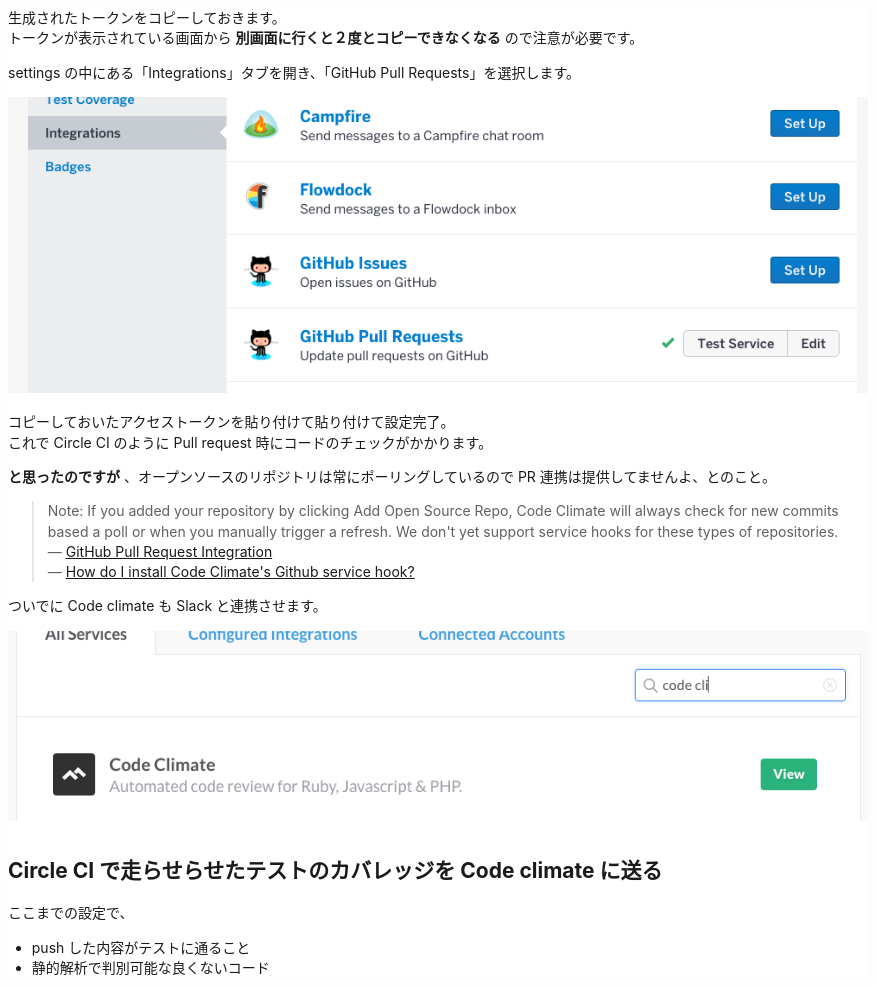生成されたトークンをコピーしておきます。  
トークンが表示されている画面から **別画面に行くと２度とコピーできなくなる** ので注意が必要です。

settings の中にある「Integrations」タブを開き、「GitHub Pull Requests」を選択します。

![スクリーンショッ](./ae0b48fb75da31a8be3a203df45c2f33.png)

コピーしておいたアクセストークンを貼り付けて貼り付けて設定完了。  
これで Circle CI のように Pull request 時にコードのチェックがかかります。

**と思ったのですが** 、オープンソースのリポジトリは常にポーリングしているので PR 連携は提供してませんよ、とのこと。

> Note: If you added your repository by clicking Add Open Source Repo, Code Climate will always check for new commits based a poll or when you manually trigger a refresh. We don't yet support service hooks for these types of repositories.  
> &mdash; [GitHub Pull Request Integration](http://docs.codeclimate.com/article/213-github-pull-request-integration)  
> &mdash; [How do I install Code Climate's Github service hook?](http://docs.codeclimate.com/article/222-how-do-i-install-code-climates-github-service-hook)

ついでに Code climate も Slack と連携させます。

![スクリーンショッ](./fb65dada8776ca82d73bf6ff177bd56a.png)

## Circle CI で走らせらせたテストのカバレッジを Code climate に送る

ここまでの設定で、

- push した内容がテストに通ること
- 静的解析で判別可能な良くないコード
